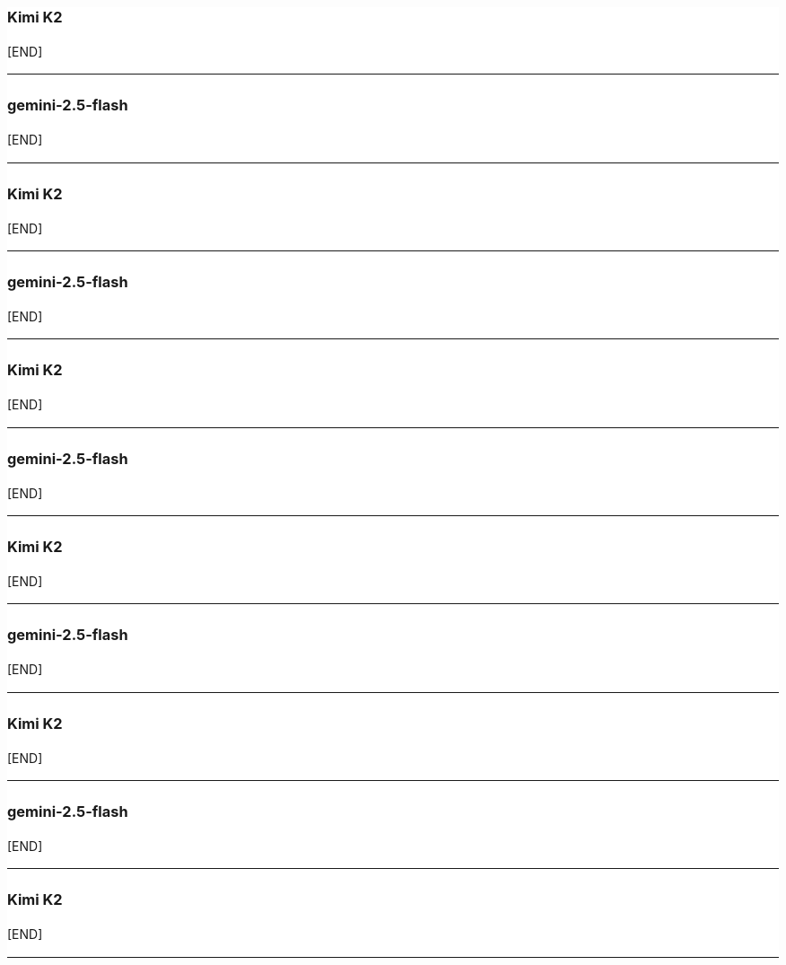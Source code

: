 
### Kimi K2

[END]

---

### gemini-2.5-flash

[END]

---

### Kimi K2

[END]

---

### gemini-2.5-flash

[END]

---

### Kimi K2

[END]

---

### gemini-2.5-flash

[END]

---

### Kimi K2

[END]

---

### gemini-2.5-flash

[END]

---

### Kimi K2

[END]

---

### gemini-2.5-flash

[END]

---

### Kimi K2

[END]

---

